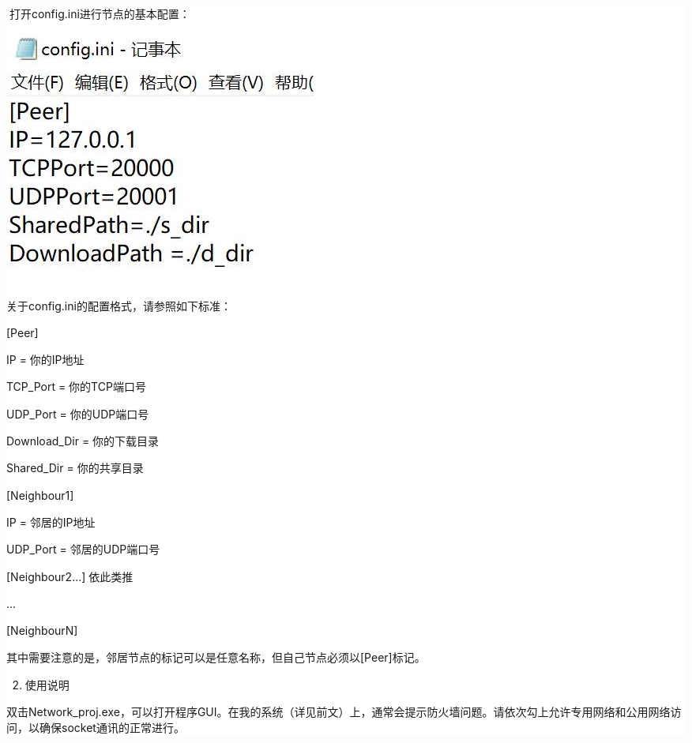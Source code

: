 
 

 

​    打开config.ini进行节点的基本配置：

![img](.\README.assets\clip_image076.jpg)    



 

关于config.ini的配置格式，请参照如下标准：

[Peer]

  IP = 你的IP地址

  TCP_Port = 你的TCP端口号

  UDP_Port = 你的UDP端口号

  Download_Dir = 你的下载目录

  Shared_Dir = 你的共享目录

 

  [Neighbour1]

  IP = 邻居的IP地址

  UDP_Port = 邻居的UDP端口号

 

  [Neighbour2...] 依此类推

  ...

  [NeighbourN]

其中需要注意的是，邻居节点的标记可以是任意名称，但自己节点必须以[Peer]标记。

2. 使用说明

双击Network_proj.exe，可以打开程序GUI。在我的系统（详见前文）上，通常会提示防火墙问题。请依次勾上允许专用网络和公用网络访问，以确保socket通讯的正常进行。
